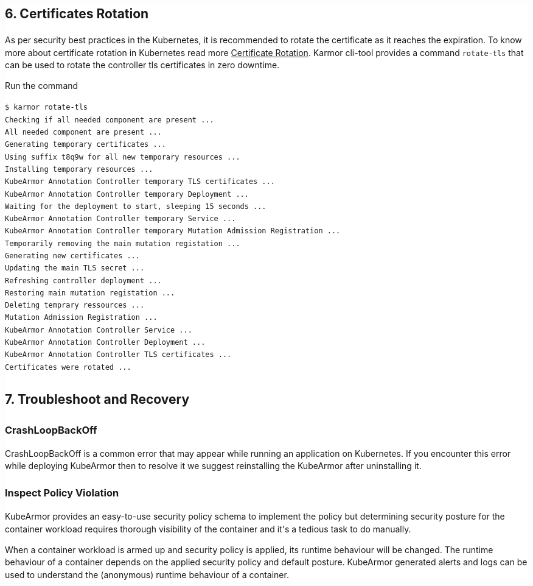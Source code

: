 ## 6. Certificates Rotation

As per security best practices in the Kubernetes, it is recommended to rotate the certificate as it reaches the expiration. To know more about certificate rotation in Kubernetes read more [Certificate Rotation](https://kubernetes.io/docs/reference/access-authn-authz/kubelet-tls-bootstrapping/#certificate-rotation). Karmor cli-tool provides a command `rotate-tls` that can be used to rotate the controller tls certificates in zero downtime.

Run the command

```
$ karmor rotate-tls
Checking if all needed component are present ...
All needed component are present ...
Generating temporary certificates ...
Using suffix t8q9w for all new temporary resources ...
Installing temporary resources ...
KubeArmor Annotation Controller temporary TLS certificates ...
KubeArmor Annotation Controller temporary Deployment ...
Waiting for the deployment to start, sleeping 15 seconds ...
KubeArmor Annotation Controller temporary Service ...
KubeArmor Annotation Controller temporary Mutation Admission Registration ...
Temporarily removing the main mutation registation ...
Generating new certificates ...
Updating the main TLS secret ...
Refreshing controller deployment ...
Restoring main mutation registation ...
Deleting temprary ressources ...
Mutation Admission Registration ...
KubeArmor Annotation Controller Service ...
KubeArmor Annotation Controller Deployment ...
KubeArmor Annotation Controller TLS certificates ...
Certificates were rotated ...
```

## 7. Troubleshoot and Recovery

### CrashLoopBackOff

CrashLoopBackOff is a common error that may appear while running an application on Kubernetes.
If you encounter this error while deploying KubeArmor then to resolve it we suggest reinstalling the KubeArmor
after uninstalling it.

### Inspect Policy Violation

KubeArmor provides an easy-to-use security policy schema to implement the policy but determining security posture for the container workload requires thorough visibility of the container and it's a tedious task to do manually.

When a container workload is armed up and security policy is applied, its runtime behaviour will be changed. The runtime behaviour of a container depends on the applied security policy and default posture. KubeArmor generated alerts and logs can be used to understand the (anonymous) runtime behaviour of a container.
